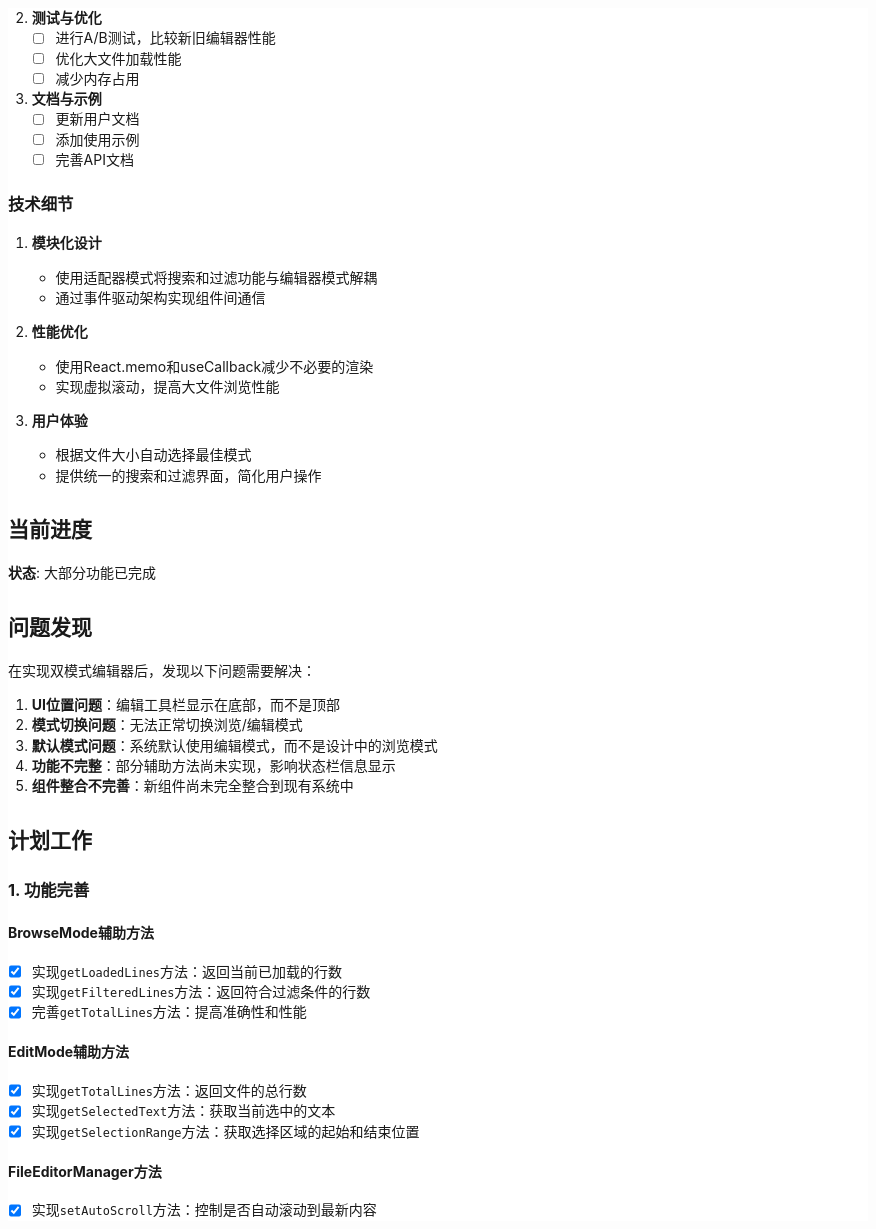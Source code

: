 2. **测试与优化**
   - [ ] 进行A/B测试，比较新旧编辑器性能
   - [ ] 优化大文件加载性能
   - [ ] 减少内存占用

3. **文档与示例**
   - [ ] 更新用户文档
   - [ ] 添加使用示例
   - [ ] 完善API文档

### 技术细节
1. **模块化设计**
   - 使用适配器模式将搜索和过滤功能与编辑器模式解耦
   - 通过事件驱动架构实现组件间通信

2. **性能优化**
   - 使用React.memo和useCallback减少不必要的渲染
   - 实现虚拟滚动，提高大文件浏览性能

3. **用户体验**
   - 根据文件大小自动选择最佳模式
   - 提供统一的搜索和过滤界面，简化用户操作

## 当前进度

**状态**: 大部分功能已完成

## 问题发现

在实现双模式编辑器后，发现以下问题需要解决：

1. **UI位置问题**：编辑工具栏显示在底部，而不是顶部
2. **模式切换问题**：无法正常切换浏览/编辑模式
3. **默认模式问题**：系统默认使用编辑模式，而不是设计中的浏览模式
4. **功能不完整**：部分辅助方法尚未实现，影响状态栏信息显示
5. **组件整合不完善**：新组件尚未完全整合到现有系统中

## 计划工作

### 1. 功能完善

#### BrowseMode辅助方法
- [x] 实现`getLoadedLines`方法：返回当前已加载的行数
- [x] 实现`getFilteredLines`方法：返回符合过滤条件的行数
- [x] 完善`getTotalLines`方法：提高准确性和性能

#### EditMode辅助方法
- [x] 实现`getTotalLines`方法：返回文件的总行数
- [x] 实现`getSelectedText`方法：获取当前选中的文本
- [x] 实现`getSelectionRange`方法：获取选择区域的起始和结束位置

#### FileEditorManager方法
- [x] 实现`setAutoScroll`方法：控制是否自动滚动到最新内容
